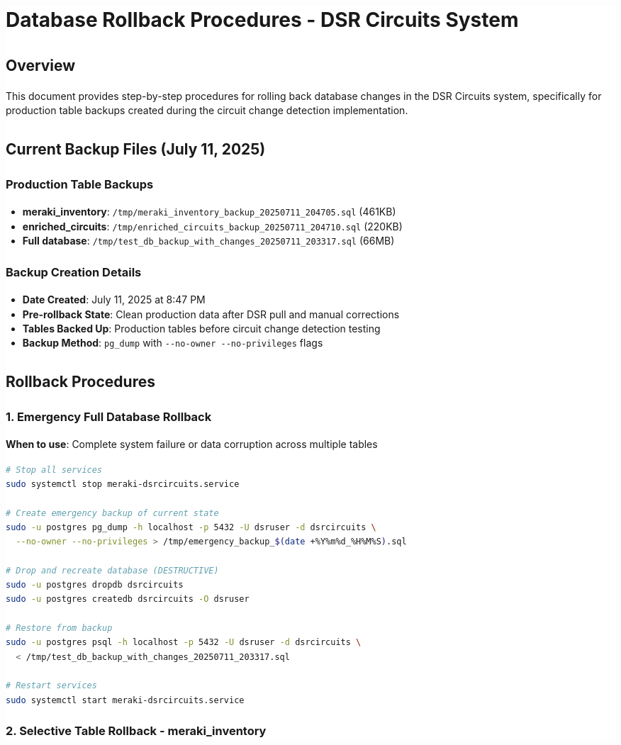 # Database Rollback Procedures - DSR Circuits System

## Overview
This document provides step-by-step procedures for rolling back database changes in the DSR Circuits system, specifically for production table backups created during the circuit change detection implementation.

## Current Backup Files (July 11, 2025)

### Production Table Backups
- **meraki_inventory**: `/tmp/meraki_inventory_backup_20250711_204705.sql` (461KB)
- **enriched_circuits**: `/tmp/enriched_circuits_backup_20250711_204710.sql` (220KB)
- **Full database**: `/tmp/test_db_backup_with_changes_20250711_203317.sql` (66MB)

### Backup Creation Details
- **Date Created**: July 11, 2025 at 8:47 PM
- **Pre-rollback State**: Clean production data after DSR pull and manual corrections
- **Tables Backed Up**: Production tables before circuit change detection testing
- **Backup Method**: `pg_dump` with `--no-owner --no-privileges` flags

## Rollback Procedures

### 1. Emergency Full Database Rollback

**When to use**: Complete system failure or data corruption across multiple tables

```bash
# Stop all services
sudo systemctl stop meraki-dsrcircuits.service

# Create emergency backup of current state
sudo -u postgres pg_dump -h localhost -p 5432 -U dsruser -d dsrcircuits \
  --no-owner --no-privileges > /tmp/emergency_backup_$(date +%Y%m%d_%H%M%S).sql

# Drop and recreate database (DESTRUCTIVE)
sudo -u postgres dropdb dsrcircuits
sudo -u postgres createdb dsrcircuits -O dsruser

# Restore from backup
sudo -u postgres psql -h localhost -p 5432 -U dsruser -d dsrcircuits \
  < /tmp/test_db_backup_with_changes_20250711_203317.sql

# Restart services
sudo systemctl start meraki-dsrcircuits.service
```

### 2. Selective Table Rollback - meraki_inventory
